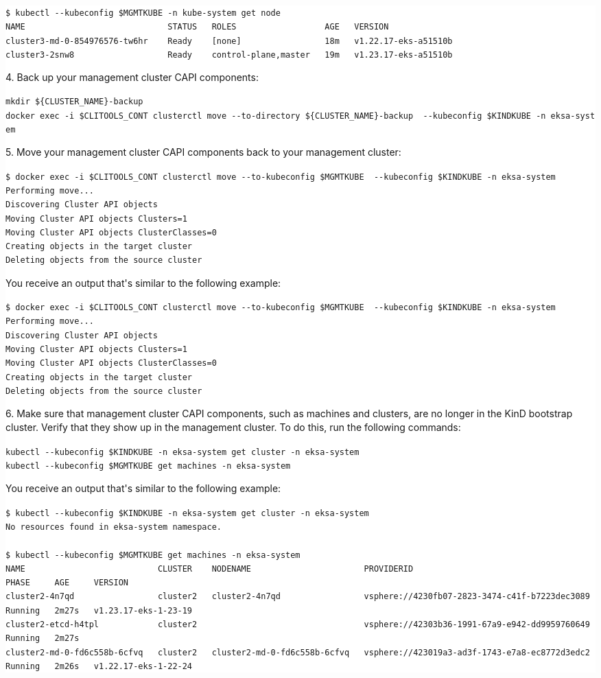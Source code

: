     $ kubectl --kubeconfig $MGMTKUBE -n kube-system get node
    NAME                             STATUS   ROLES                  AGE   VERSION
    cluster3-md-0-854976576-tw6hr    Ready    [none]                 18m   v1.22.17-eks-a51510b
    cluster3-2snw8                   Ready    control-plane,master   19m   v1.23.17-eks-a51510b

4\. Back up your management cluster CAPI components:
    
    
    mkdir ${CLUSTER_NAME}-backup
    docker exec -i $CLITOOLS_CONT clusterctl move --to-directory ${CLUSTER_NAME}-backup  --kubeconfig $KINDKUBE -n eksa-system

5\. Move your management cluster CAPI components back to your management cluster:
    
    
    $ docker exec -i $CLITOOLS_CONT clusterctl move --to-kubeconfig $MGMTKUBE  --kubeconfig $KINDKUBE -n eksa-system
    Performing move...
    Discovering Cluster API objects
    Moving Cluster API objects Clusters=1
    Moving Cluster API objects ClusterClasses=0
    Creating objects in the target cluster
    Deleting objects from the source cluster

You receive an output that's similar to the following example:
    
    
    $ docker exec -i $CLITOOLS_CONT clusterctl move --to-kubeconfig $MGMTKUBE  --kubeconfig $KINDKUBE -n eksa-system
    Performing move...
    Discovering Cluster API objects
    Moving Cluster API objects Clusters=1
    Moving Cluster API objects ClusterClasses=0
    Creating objects in the target cluster
    Deleting objects from the source cluster

6\. Make sure that management cluster CAPI components, such as machines and clusters, are no longer in the KinD bootstrap cluster. Verify that they show up in the management cluster. To do this, run the following commands:
    
    
    kubectl --kubeconfig $KINDKUBE -n eksa-system get cluster -n eksa-system
    kubectl --kubeconfig $MGMTKUBE get machines -n eksa-system

You receive an output that's similar to the following example:
    
    
    $ kubectl --kubeconfig $KINDKUBE -n eksa-system get cluster -n eksa-system
    No resources found in eksa-system namespace.
    
    $ kubectl --kubeconfig $MGMTKUBE get machines -n eksa-system
    NAME                           CLUSTER    NODENAME                       PROVIDERID                                       PHASE     AGE     VERSION
    cluster2-4n7qd                 cluster2   cluster2-4n7qd                 vsphere://4230fb07-2823-3474-c41f-b7223dec3089   Running   2m27s   v1.23.17-eks-1-23-19
    cluster2-etcd-h4tpl            cluster2                                  vsphere://42303b36-1991-67a9-e942-dd9959760649   Running   2m27s
    cluster2-md-0-fd6c558b-6cfvq   cluster2   cluster2-md-0-fd6c558b-6cfvq   vsphere://423019a3-ad3f-1743-e7a8-ec8772d3edc2   Running   2m26s   v1.22.17-eks-1-22-24
